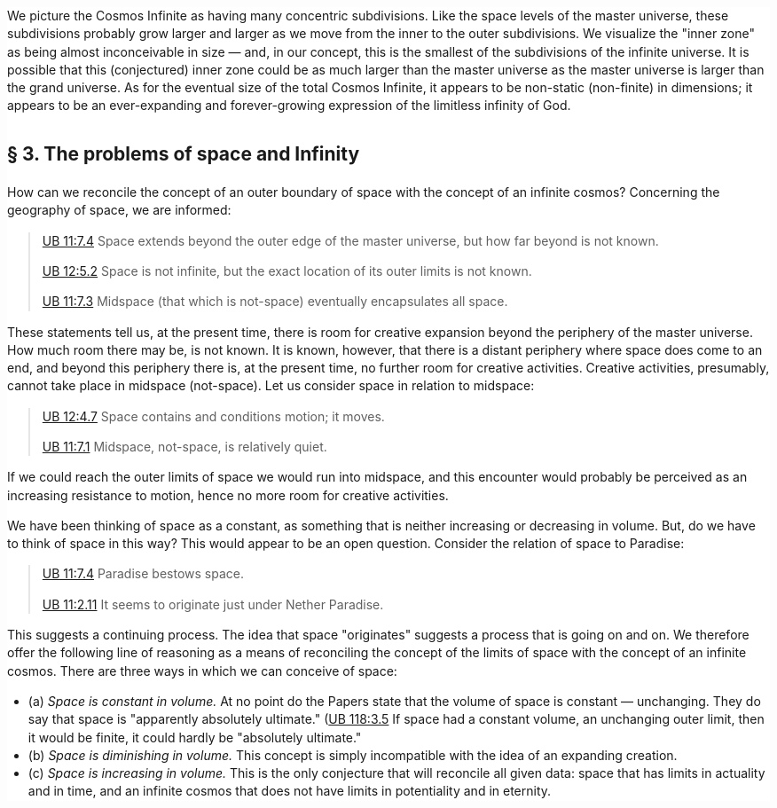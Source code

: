 We picture the Cosmos Infinite as having many concentric subdivisions. Like the space levels of the master universe, these subdivisions probably grow larger and larger as we move from the inner to the outer subdivisions. We visualize the "inner zone" as being almost inconceivable in size — and, in our concept, this is the smallest of the subdivisions of the infinite universe. It is possible that this (conjectured) inner zone could be as much larger than the master universe as the master universe is larger than the grand universe. As for the eventual size of the total Cosmos Infinite, it appears to be non-static (non-finite) in dimensions; it appears to be an ever-expanding and forever-growing expression of the limitless infinity of God.

## § 3. The problems of space and Infinity

How can we reconcile the concept of an outer boundary of space with the concept of an infinite cosmos? Concerning the geography of space, we are informed:

> <a id="s62_2"></a>[UB 11:7.4](/en/The_Urantia_Book/11#p7_4) Space extends beyond the outer edge of the master universe, but how far beyond is not known.
> 
> <a id="s64_2"></a>[UB 12:5.2](/en/The_Urantia_Book/12#p5_2) Space is not infinite, but the exact location of its outer limits is not known.
> 
> <a id="s66_2"></a>[UB 11:7.3](/en/The_Urantia_Book/11#p7_3) Midspace (that which is not-space) eventually encapsulates all space.

These statements tell us, at the present time, there is room for creative expansion beyond the periphery of the master universe. How much room there may be, is not known. It is known, however, that there is a distant periphery where space does come to an end, and beyond this periphery there is, at the present time, no further room for creative activities. Creative activities, presumably, cannot take place in midspace (not-space). Let us consider space in relation to midspace:

> <a id="s70_2"></a>[UB 12:4.7](/en/The_Urantia_Book/12#p4_7) Space contains and conditions motion; it moves.
> 
> <a id="s72_2"></a>[UB 11:7.1](/en/The_Urantia_Book/11#p7_1) Midspace, not-space, is relatively quiet.

If we could reach the outer limits of space we would run into midspace, and this encounter would probably be perceived as an increasing resistance to motion, hence no more room for creative activities.

We have been thinking of space as a constant, as something that is neither increasing or decreasing in volume. But, do we have to think of space in this way? This would appear to be an open question. Consider the relation of space to Paradise:

> <a id="s78_2"></a>[UB 11:7.4](/en/The_Urantia_Book/11#p7_4) Paradise bestows space.
> 
> <a id="s80_2"></a>[UB 11:2.11](/en/The_Urantia_Book/11#p2_11) It seems to originate just under Nether Paradise.

This suggests a continuing process. The idea that space "originates" suggests a process that is going on and on. We therefore offer the following line of reasoning as a means of reconciling the concept of the limits of space with the concept of an infinite cosmos. There are three ways in which we can conceive of space:
- (a) _Space is constant in volume._ At no point do the Papers state that the volume of space is constant — unchanging. They do say that space is "apparently absolutely ultimate." (<a id="s83_181"></a>[UB 118:3.5](/en/The_Urantia_Book/118#p3_5) If space had a constant volume, an unchanging outer limit, then it would be finite, it could hardly be "absolutely ultimate."
- (b) _Space is diminishing in volume._ This concept is simply incompatible with the idea of an expanding creation.
- (c) _Space is increasing in volume._ This is the only conjecture that will reconcile all given data: space that has limits in actuality and in time, and an infinite cosmos that does not have limits in potentiality and in eternity.
